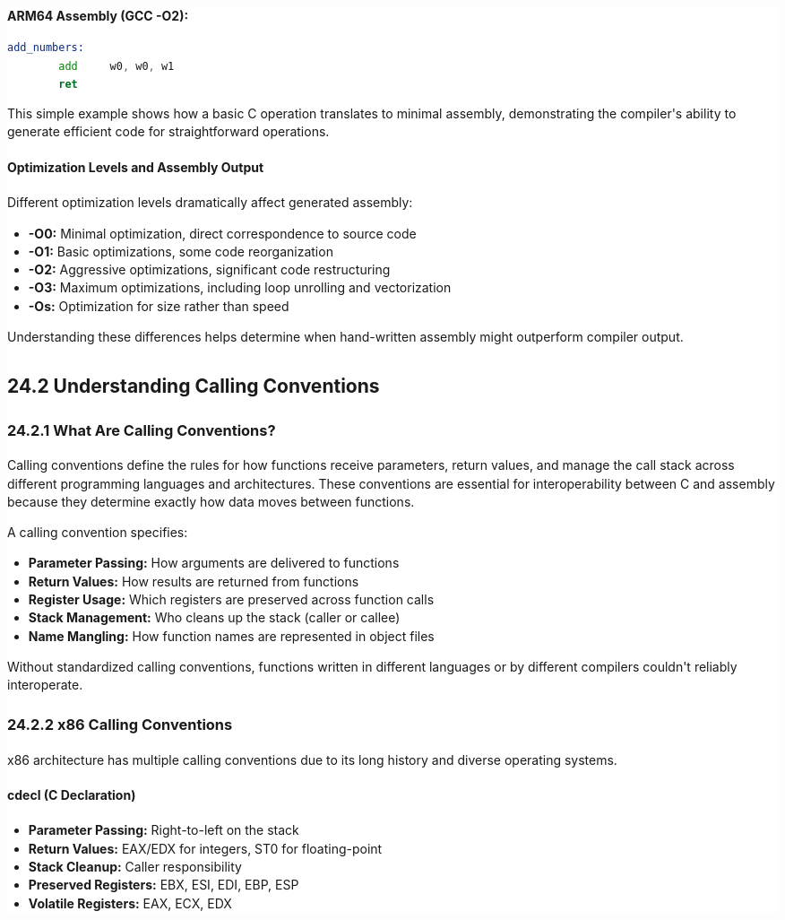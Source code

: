 **ARM64 Assembly (GCC -O2):**
```asm
add_numbers:
        add     w0, w0, w1
        ret
```

This simple example shows how a basic C operation translates to minimal assembly, demonstrating the compiler's ability to generate efficient code for straightforward operations.

#### Optimization Levels and Assembly Output

Different optimization levels dramatically affect generated assembly:

*   **-O0:** Minimal optimization, direct correspondence to source code
*   **-O1:** Basic optimizations, some code reorganization
*   **-O2:** Aggressive optimizations, significant code restructuring
*   **-O3:** Maximum optimizations, including loop unrolling and vectorization
*   **-Os:** Optimization for size rather than speed

Understanding these differences helps determine when hand-written assembly might outperform compiler output.

## 24.2 Understanding Calling Conventions

### 24.2.1 What Are Calling Conventions?

Calling conventions define the rules for how functions receive parameters, return values, and manage the call stack across different programming languages and architectures. These conventions are essential for interoperability between C and assembly because they determine exactly how data moves between functions.

A calling convention specifies:

*   **Parameter Passing:** How arguments are delivered to functions
*   **Return Values:** How results are returned from functions
*   **Register Usage:** Which registers are preserved across function calls
*   **Stack Management:** Who cleans up the stack (caller or callee)
*   **Name Mangling:** How function names are represented in object files

Without standardized calling conventions, functions written in different languages or by different compilers couldn't reliably interoperate.

### 24.2.2 x86 Calling Conventions

x86 architecture has multiple calling conventions due to its long history and diverse operating systems.

#### cdecl (C Declaration)

*   **Parameter Passing:** Right-to-left on the stack
*   **Return Values:** EAX/EDX for integers, ST0 for floating-point
*   **Stack Cleanup:** Caller responsibility
*   **Preserved Registers:** EBX, ESI, EDI, EBP, ESP
*   **Volatile Registers:** EAX, ECX, EDX
